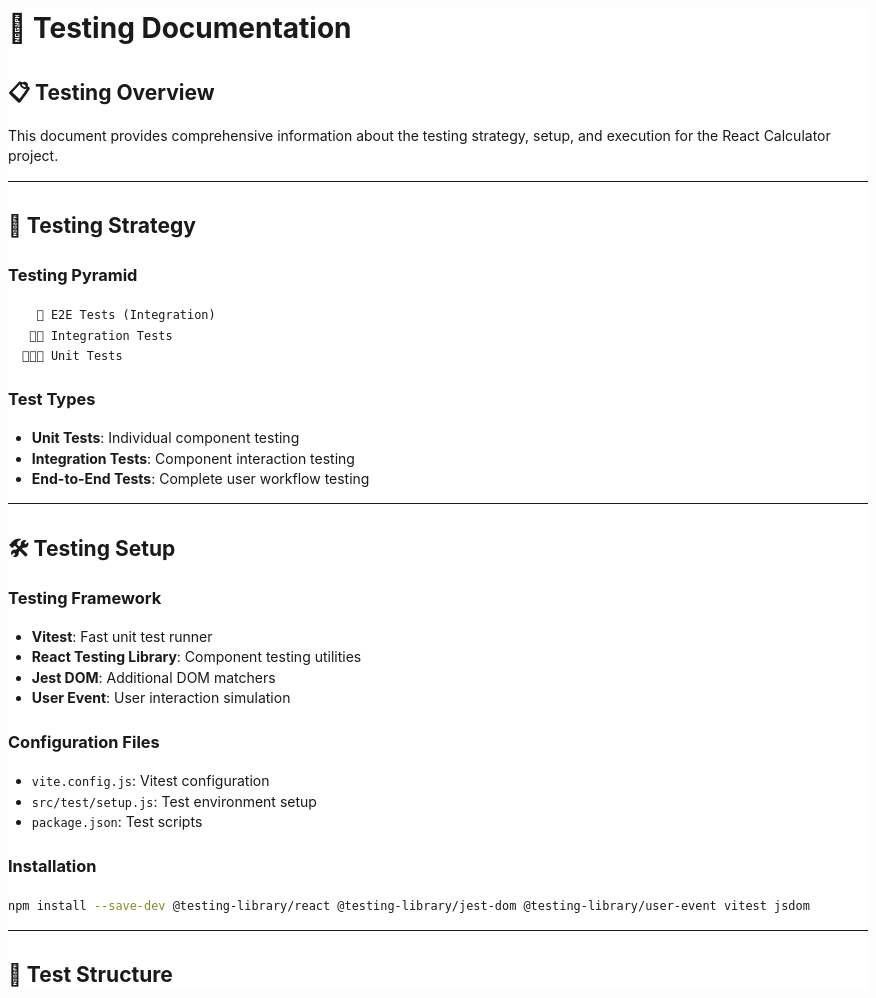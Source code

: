 # 🧪 Testing Documentation

## 📋 Testing Overview

This document provides comprehensive information about the testing strategy, setup, and execution for the React Calculator project.

---

## 🎯 Testing Strategy

### Testing Pyramid
```
    🔺 E2E Tests (Integration)
   🔺🔺 Integration Tests  
  🔺🔺🔺 Unit Tests
```

### Test Types
- **Unit Tests**: Individual component testing
- **Integration Tests**: Component interaction testing
- **End-to-End Tests**: Complete user workflow testing

---

## 🛠️ Testing Setup

### Testing Framework
- **Vitest**: Fast unit test runner
- **React Testing Library**: Component testing utilities
- **Jest DOM**: Additional DOM matchers
- **User Event**: User interaction simulation

### Configuration Files
- `vite.config.js`: Vitest configuration
- `src/test/setup.js`: Test environment setup
- `package.json`: Test scripts

### Installation
```bash
npm install --save-dev @testing-library/react @testing-library/jest-dom @testing-library/user-event vitest jsdom
```

---

## 📁 Test Structure
